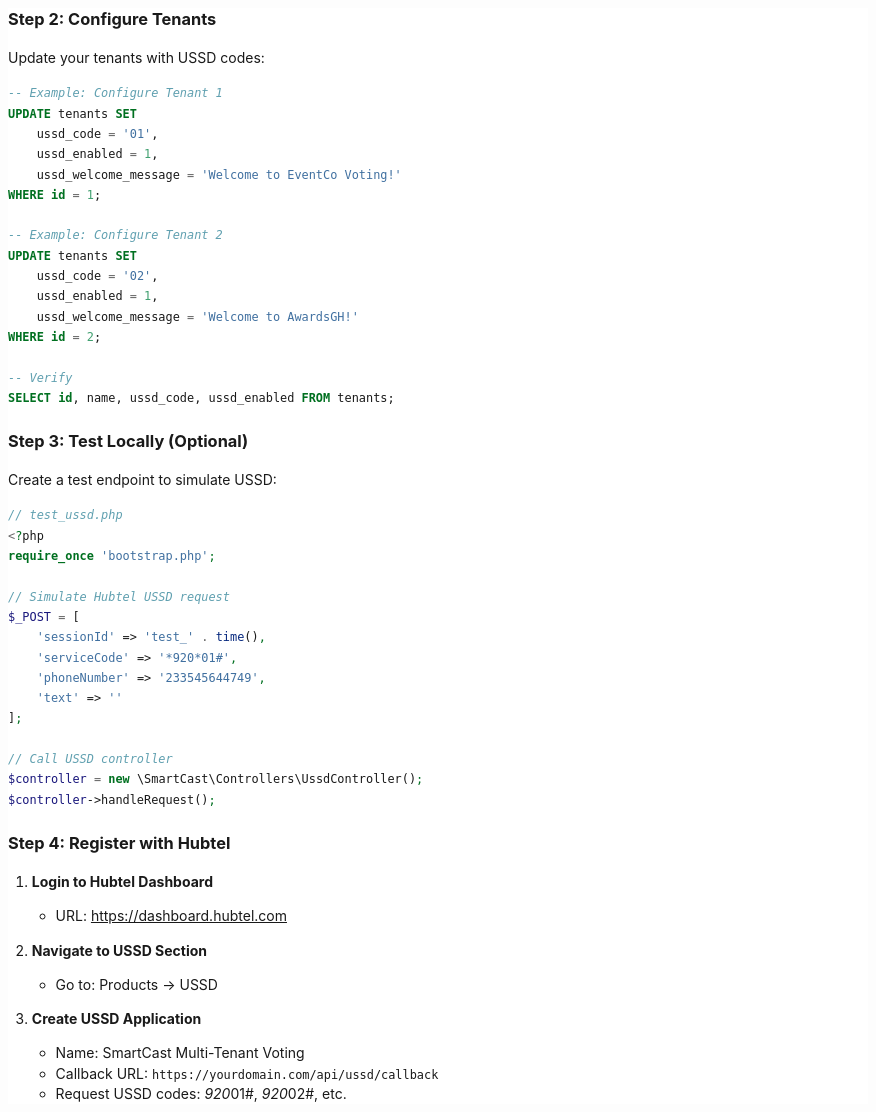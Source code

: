 ### **Step 2: Configure Tenants**

Update your tenants with USSD codes:

```sql
-- Example: Configure Tenant 1
UPDATE tenants SET 
    ussd_code = '01',
    ussd_enabled = 1,
    ussd_welcome_message = 'Welcome to EventCo Voting!'
WHERE id = 1;

-- Example: Configure Tenant 2
UPDATE tenants SET 
    ussd_code = '02',
    ussd_enabled = 1,
    ussd_welcome_message = 'Welcome to AwardsGH!'
WHERE id = 2;

-- Verify
SELECT id, name, ussd_code, ussd_enabled FROM tenants;
```

### **Step 3: Test Locally (Optional)**

Create a test endpoint to simulate USSD:

```php
// test_ussd.php
<?php
require_once 'bootstrap.php';

// Simulate Hubtel USSD request
$_POST = [
    'sessionId' => 'test_' . time(),
    'serviceCode' => '*920*01#',
    'phoneNumber' => '233545644749',
    'text' => ''
];

// Call USSD controller
$controller = new \SmartCast\Controllers\UssdController();
$controller->handleRequest();
```

### **Step 4: Register with Hubtel**

1. **Login to Hubtel Dashboard**
   - URL: https://dashboard.hubtel.com

2. **Navigate to USSD Section**
   - Go to: Products → USSD

3. **Create USSD Application**
   - Name: SmartCast Multi-Tenant Voting
   - Callback URL: `https://yourdomain.com/api/ussd/callback`
   - Request USSD codes: *920*01#, *920*02#, etc.
